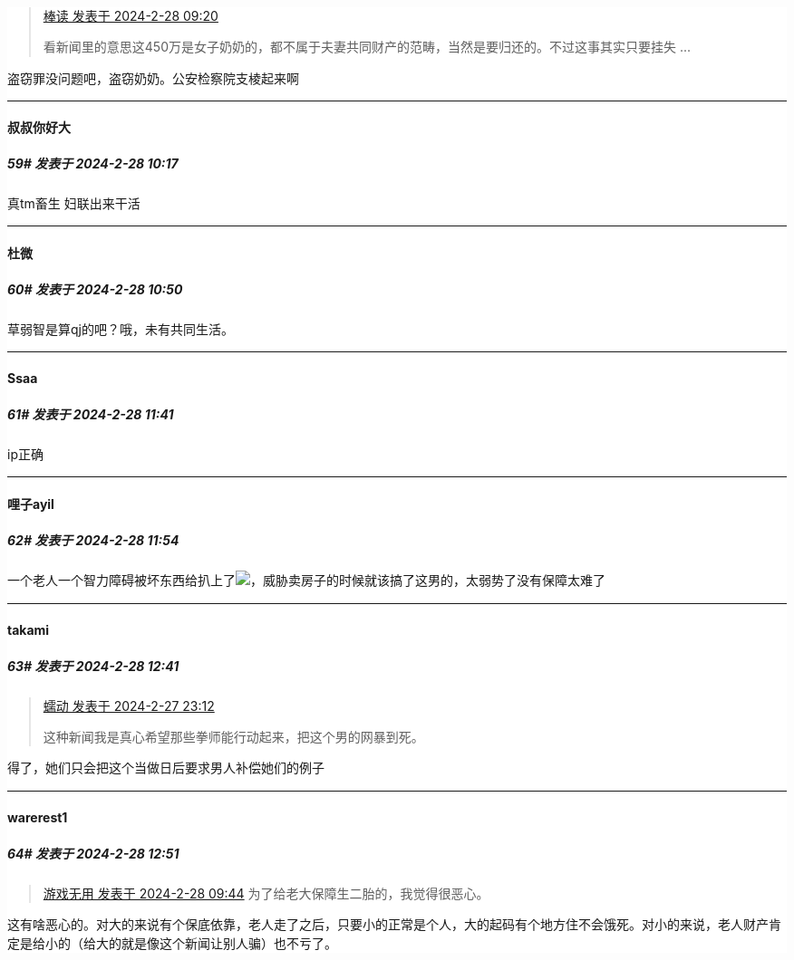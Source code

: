 <blockquote><a href="httphttps://bbs.saraba1st.com/2b/forum.php?mod=redirect&amp;goto=findpost&amp;pid=64090070&amp;ptid=2173388" target="_blank">棒读 发表于 2024-2-28 09:20</a>

看新闻里的意思这450万是女子奶奶的，都不属于夫妻共同财产的范畴，当然是要归还的。不过这事其实只要挂失 ...</blockquote>
盗窃罪没问题吧，盗窃奶奶。公安检察院支棱起来啊


*****

####  叔叔你好大  
##### 59#       发表于 2024-2-28 10:17

真tm畜生 妇联出来干活


*****

####  杜微  
##### 60#       发表于 2024-2-28 10:50

草弱智是算qj的吧？哦，未有共同生活。


*****

####  Ssaa  
##### 61#       发表于 2024-2-28 11:41

ip正确


*****

####  哩子ayil  
##### 62#       发表于 2024-2-28 11:54

一个老人一个智力障碍被坏东西给扒上了<img src="https://static.saraba1st.com/image/smiley/face2017/001.png" referrerpolicy="no-referrer">，威胁卖房子的时候就该搞了这男的，太弱势了没有保障太难了


*****

####  takami  
##### 63#       发表于 2024-2-28 12:41

<blockquote><a href="httphttps://bbs.saraba1st.com/2b/forum.php?mod=redirect&amp;goto=findpost&amp;pid=64087675&amp;ptid=2173388" target="_blank">蠕动 发表于 2024-2-27 23:12</a>

这种新闻我是真心希望那些拳师能行动起来，把这个男的网暴到死。</blockquote>
得了，她们只会把这个当做日后要求男人补偿她们的例子


*****

####  warerest1  
##### 64#       发表于 2024-2-28 12:51

<blockquote><a href="httphttps://bbs.saraba1st.com/2b/forum.php?mod=redirect&amp;goto=findpost&amp;pid=64090354&amp;ptid=2173388" target="_blank">游戏无用 发表于 2024-2-28 09:44</a>
为了给老大保障生二胎的，我觉得很恶心。</blockquote>
这有啥恶心的。对大的来说有个保底依靠，老人走了之后，只要小的正常是个人，大的起码有个地方住不会饿死。对小的来说，老人财产肯定是给小的（给大的就是像这个新闻让别人骗）也不亏了。
